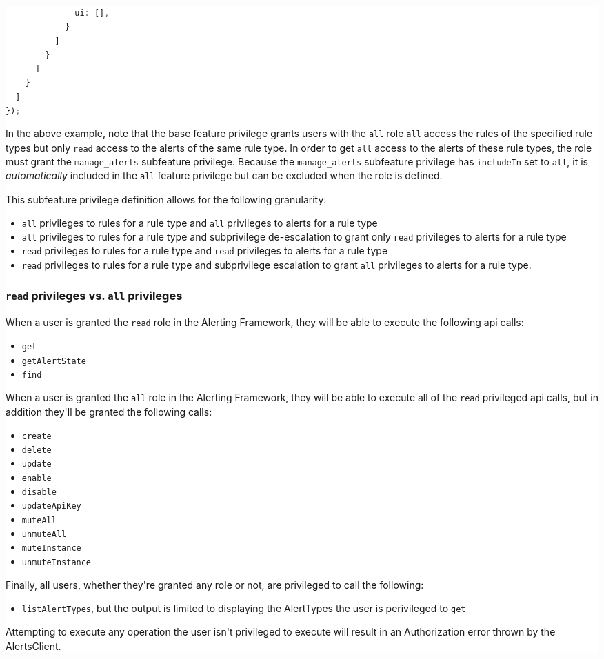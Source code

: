 ```typescript
              ui: [],
            }
          ]
        }
      ]
    }
  ]
});
```

In the above example, note that the base feature privilege grants users with the `all` role `all` access the rules of the specified rule types but only `read` access to the alerts of the same rule type. In order to get `all` access to the alerts of these rule types, the role must grant the `manage_alerts` subfeature privilege. Because the `manage_alerts` subfeature privilege has `includeIn` set to `all`, it is _automatically_ included in the `all` feature privilege but can be excluded when the role is defined.

This subfeature privilege definition allows for the following granularity:

- `all` privileges to rules for a rule type and `all` privileges to alerts for a rule type
- `all` privileges to rules for a rule type and subprivilege de-escalation to grant only `read` privileges to alerts for a rule type
- `read` privileges to rules for a rule type and `read` privileges to alerts for a rule type
- `read` privileges to rules for a rule type and subprivilege escalation to grant `all` privileges to alerts for a rule type.

### `read` privileges vs. `all` privileges
When a user is granted the `read` role in the Alerting Framework, they will be able to execute the following api calls:
- `get`
- `getAlertState`
- `find`

When a user is granted the `all` role in the Alerting Framework, they will be able to execute all of the `read` privileged api calls, but in addition they'll be granted the following calls:
- `create`
- `delete`
- `update`
- `enable`
- `disable`
- `updateApiKey`
- `muteAll`
- `unmuteAll`
- `muteInstance`
- `unmuteInstance`

Finally, all users, whether they're granted any role or not, are privileged to call the following:
- `listAlertTypes`, but the output is limited to displaying the AlertTypes the user is perivileged to `get`

Attempting to execute any operation the user isn't privileged to execute will result in an Authorization error thrown by the AlertsClient.
